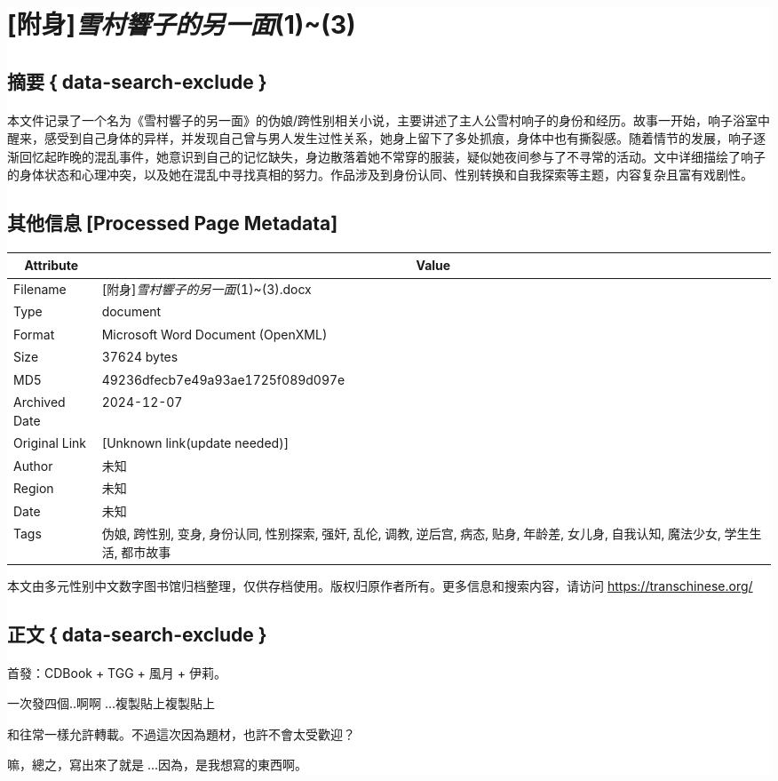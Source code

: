 # [附身]_雪村響子的另一面_(1)~(3)



## 摘要  { data-search-exclude }


本文件记录了一个名为《雪村響子的另一面》的伪娘/跨性别相关小说，主要讲述了主人公雪村响子的身份和经历。故事一开始，响子浴室中醒来，感受到自己身体的异样，并发现自己曾与男人发生过性关系，她身上留下了多处抓痕，身体中也有撕裂感。随着情节的发展，响子逐渐回忆起昨晚的混乱事件，她意识到自己的记忆缺失，身边散落着她不常穿的服装，疑似她夜间参与了不寻常的活动。文中详细描绘了响子的身体状态和心理冲突，以及她在混乱中寻找真相的努力。作品涉及到身份认同、性别转换和自我探索等主题，内容复杂且富有戏剧性。



## 其他信息 [Processed Page Metadata]

| Attribute       | Value                                  |
|-----------------|----------------------------------------|
| Filename        | [附身]_雪村響子的另一面_(1)~(3).docx                             |
| Type            | document                                 |
| Format          | Microsoft Word Document (OpenXML)                               |
| Size            | 37624 bytes                           |
| MD5             | 49236dfecb7e49a93ae1725f089d097e                                  |
| Archived Date   | 2024-12-07                             |
| Original Link   | [Unknown link(update needed)]                         |
| Author          | 未知                               |
| Region          | 未知                               |
| Date            | 未知                                 |
| Tags            | 伪娘, 跨性别, 变身, 身份认同, 性别探索, 强奸, 乱伦, 调教, 逆后宫, 病态, 贴身, 年龄差, 女儿身, 自我认知, 魔法少女, 学生生活, 都市故事                                 |

本文由多元性别中文数字图书馆归档整理，仅供存档使用。版权归原作者所有。更多信息和搜索内容，请访问 <https://transchinese.org/>


## 正文 { data-search-exclude }


首發：CDBook + TGG + 風月 + 伊莉。



一次發四個..啊啊 ...複製貼上複製貼上



和往常一樣允許轉載。不過這次因為題材，也許不會太受歡迎？



嘛，總之，寫出來了就是 ...因為，是我想寫的東西啊。
